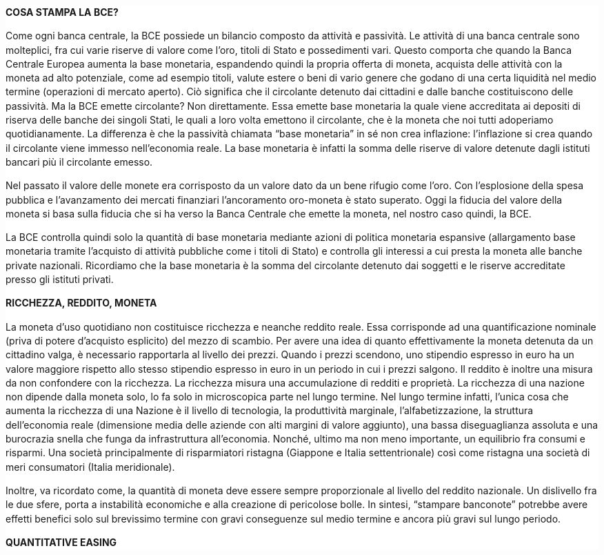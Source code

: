 **COSA STAMPA LA BCE?**

Come ogni banca centrale, la BCE possiede un bilancio composto da attività e passività. Le attività di una banca centrale sono molteplici, fra cui varie riserve di valore come l’oro, titoli di Stato e possedimenti vari. Questo comporta che quando la Banca Centrale Europea aumenta la base monetaria, espandendo quindi la propria offerta di moneta, acquista delle attività con la moneta ad alto potenziale, come ad esempio titoli, valute estere o beni di vario genere che godano di una certa liquidità nel medio termine (operazioni di mercato aperto). Ciò significa che il circolante detenuto dai cittadini e dalle banche costituiscono delle passività. Ma la BCE emette circolante? Non direttamente. Essa emette base monetaria la quale viene accreditata ai depositi di riserva delle banche dei singoli Stati, le quali a loro volta emettono il circolante, che è la moneta che noi tutti adoperiamo quotidianamente. La differenza è che la passività chiamata “base monetaria” in sé non crea inflazione: l’inflazione si crea quando il circolante viene immesso nell’economia reale. La base monetaria è infatti la somma delle riserve di valore detenute dagli istituti bancari più il circolante emesso.

Nel passato il valore delle monete era corrisposto da un valore dato da un bene rifugio come l’oro. Con l’esplosione della spesa pubblica e l’avanzamento dei mercati finanziari l’ancoramento oro-moneta è stato superato. Oggi la fiducia del valore della moneta si basa sulla fiducia che si ha verso la Banca Centrale che emette la moneta, nel nostro caso quindi, la BCE.

La BCE controlla quindi solo la quantità di base monetaria mediante azioni di politica monetaria espansive (allargamento base monetaria tramite l’acquisto di attività pubbliche come i titoli di Stato) e controlla gli interessi a cui presta la moneta alle banche private nazionali. Ricordiamo che la base monetaria è la somma del circolante detenuto dai soggetti e le riserve accreditate presso gli istituti privati.

**RICCHEZZA, REDDITO, MONETA**

La moneta d’uso quotidiano non costituisce ricchezza e neanche reddito reale. Essa corrisponde ad una quantificazione nominale (priva di potere d’acquisto esplicito) del mezzo di scambio. Per avere una idea di quanto effettivamente la moneta detenuta da un cittadino valga, è necessario rapportarla al livello dei prezzi. Quando i prezzi scendono, uno stipendio espresso in euro ha un valore maggiore rispetto allo stesso stipendio espresso in euro in un periodo in cui i prezzi salgono. Il reddito è inoltre una misura da non confondere con la ricchezza. La ricchezza misura una accumulazione di redditi e proprietà. La ricchezza di una nazione non dipende dalla moneta solo, lo fa solo in microscopica parte nel lungo termine. Nel lungo termine infatti, l’unica cosa che aumenta la ricchezza di una Nazione è il livello di tecnologia, la produttività marginale, l’alfabetizzazione, la struttura dell’economia reale (dimensione media delle aziende con alti margini di valore aggiunto), una bassa diseguaglianza assoluta e una burocrazia snella che funga da infrastruttura all’economia. Nonché, ultimo ma non meno importante, un equilibrio fra consumi e risparmi. Una società principalmente di risparmiatori ristagna (Giappone e Italia settentrionale) così come ristagna una società di meri consumatori (Italia meridionale).

Inoltre, va ricordato come, la quantità di moneta deve essere sempre proporzionale al livello del reddito nazionale. Un dislivello fra le due sfere, porta a instabilità economiche e alla creazione di pericolose bolle. In sintesi, “stampare banconote” potrebbe avere effetti benefici solo sul brevissimo termine con gravi conseguenze sul medio termine e ancora più gravi sul lungo periodo.

**QUANTITATIVE EASING**

